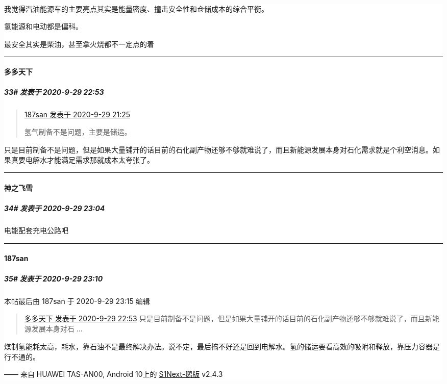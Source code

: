 


我觉得汽油能源车的主要亮点其实是能量密度、撞击安全性和仓储成本的综合平衡。

氢能源和电动都是偏科。


最安全其实是柴油，甚至拿火烧都不一定点的着







-----

####  多多天下  
##### 33#       发表于 2020-9-29 22:53



<blockquote><a href="httphttps://bbs.saraba1st.com/2b/forum.php?mod=redirect&amp;goto=findpost&amp;pid=48900946&amp;ptid=1962567" target="_blank">187san 发表于 2020-9-29 21:25</a>

氢气制备不是问题，主要是储运。</blockquote>
只是目前制备不是问题，但是如果大量铺开的话目前的石化副产物还够不够就难说了，而且新能源发展本身对石化需求就是个利空消息。如果真要电解水才能满足需求那就成本太夸张了。







-----

####  神之飞雪  
##### 34#       发表于 2020-9-29 23:04




电能配套充电公路吧







-----

####  187san  
##### 35#       发表于 2020-9-29 23:10



 本帖最后由 187san 于 2020-9-29 23:15 编辑 
<blockquote><a href="httphttps://bbs.saraba1st.com/2b/forum.php?mod=redirect&amp;goto=findpost&amp;pid=48901940&amp;ptid=1962567" target="_blank">多多天下 发表于 2020-9-29 22:53</a>
只是目前制备不是问题，但是如果大量铺开的话目前的石化副产物还够不够就难说了，而且新能源发展本身对石 ...</blockquote>
煤制氢能耗太高，耗水，靠石油不是最终解决办法。说不定，最后搞不好还是回到电解水。氢的储运要看高效的吸附和释放，靠压力容器是行不通的。

—— 来自 HUAWEI TAS-AN00, Android 10上的 [S1Next-鹅版](https://github.com/ykrank/S1-Next/releases) v2.4.3



